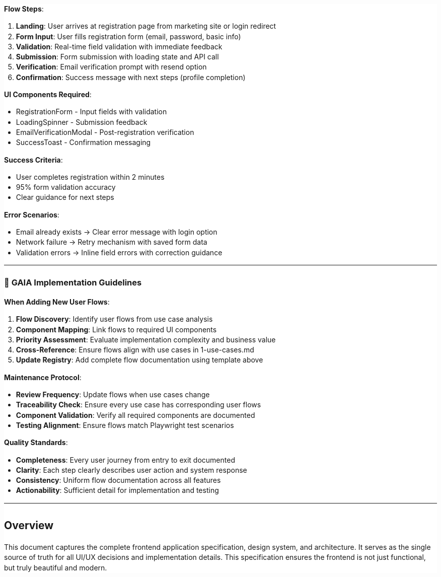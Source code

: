 **Flow Steps**:
1. **Landing**: User arrives at registration page from marketing site or login redirect
2. **Form Input**: User fills registration form (email, password, basic info)
3. **Validation**: Real-time field validation with immediate feedback
4. **Submission**: Form submission with loading state and API call
5. **Verification**: Email verification prompt with resend option
6. **Confirmation**: Success message with next steps (profile completion)

**UI Components Required**:
- RegistrationForm - Input fields with validation
- LoadingSpinner - Submission feedback
- EmailVerificationModal - Post-registration verification
- SuccessToast - Confirmation messaging

**Success Criteria**:
- User completes registration within 2 minutes
- 95% form validation accuracy
- Clear guidance for next steps

**Error Scenarios**:
- Email already exists → Clear error message with login option
- Network failure → Retry mechanism with saved form data
- Validation errors → Inline field errors with correction guidance

---

### 🎯 **GAIA Implementation Guidelines**

**When Adding New User Flows**:
1. **Flow Discovery**: Identify user flows from use case analysis
2. **Component Mapping**: Link flows to required UI components
3. **Priority Assessment**: Evaluate implementation complexity and business value
4. **Cross-Reference**: Ensure flows align with use cases in 1-use-cases.md
5. **Update Registry**: Add complete flow documentation using template above

**Maintenance Protocol**:
- **Review Frequency**: Update flows when use cases change
- **Traceability Check**: Ensure every use case has corresponding user flows
- **Component Validation**: Verify all required components are documented
- **Testing Alignment**: Ensure flows match Playwright test scenarios

**Quality Standards**:
- **Completeness**: Every user journey from entry to exit documented
- **Clarity**: Each step clearly describes user action and system response
- **Consistency**: Uniform flow documentation across all features
- **Actionability**: Sufficient detail for implementation and testing

---

## Overview

This document captures the complete frontend application specification, design system, and architecture. It serves as the single source of truth for all UI/UX decisions and implementation details. This specification ensures the frontend is not just functional, but truly beautiful and modern.
